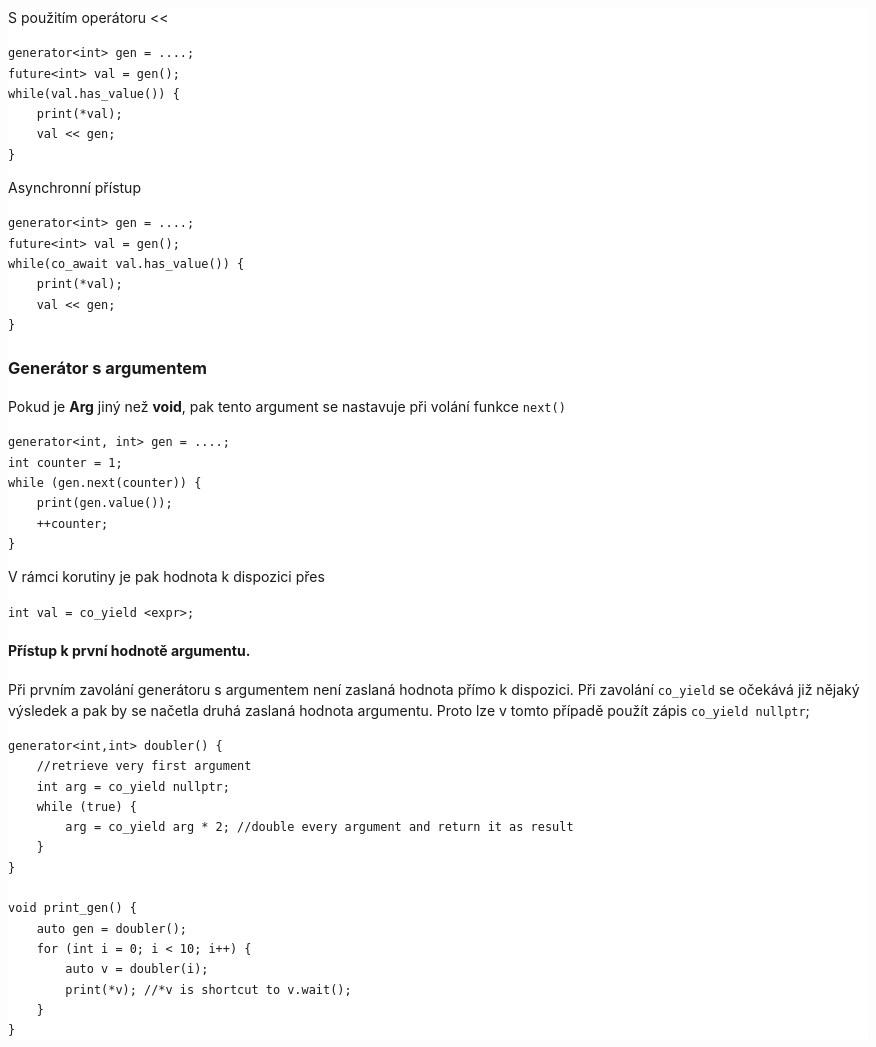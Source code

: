 S použitím operátoru <<


```
generator<int> gen = ....;
future<int> val = gen();
while(val.has_value()) {
    print(*val);
    val << gen;
}
```

Asynchronní přístup

```
generator<int> gen = ....;
future<int> val = gen();
while(co_await val.has_value()) {
    print(*val);
    val << gen;
}
```

### Generátor s argumentem

Pokud je **Arg** jiný než **void**, pak tento argument se nastavuje při volání funkce `next()`

```
generator<int, int> gen = ....;
int counter = 1;
while (gen.next(counter)) {
    print(gen.value());
    ++counter;
}
```

V rámci korutiny je pak hodnota k dispozici přes

```
int val = co_yield <expr>;
```

#### Přístup k první hodnotě argumentu.

Při prvním zavolání generátoru s argumentem není zaslaná hodnota přímo k dispozici. Při zavolání `co_yield` se očekává již nějaký výsledek a pak by se načetla druhá zaslaná hodnota argumentu. Proto lze v tomto případě použít zápis `co_yield nullptr`;

```
generator<int,int> doubler() {
    //retrieve very first argument
    int arg = co_yield nullptr;
    while (true) {
        arg = co_yield arg * 2; //double every argument and return it as result
    }
}

void print_gen() {
    auto gen = doubler();
    for (int i = 0; i < 10; i++) {
        auto v = doubler(i);
        print(*v); //*v is shortcut to v.wait();
    }
}
```
